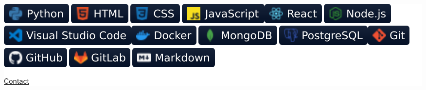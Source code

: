 ![Python](../img.shields.io/badge/-Python-05122A3749.svg?style=flat&logo=python) ![HTML](../img.shields.io/badge/-HTML-05122Ad32a.svg?style=flat&logo=HTML5) ![CSS](../img.shields.io/badge/-CSS-05122Ad081.svg?style=flat&logo=CSS3&logoColor=1572B6) ![JavaScript](../img.shields.io/badge/-JavaScript-05122Abb84.svg?style=flat&logo=javascript)![React](../img.shields.io/badge/-React-05122Aab4b.svg?style=flat&logo=react) ![Node.js](../img.shields.io/badge/-Node7909.svg?style=flat&logo=node.js) ![Visual Studio Code](../img.shields.io/badge/-Visual%20Studio%20Code-05122A0499.svg?style=flat&logo=visual-studio-code&logoColor=007ACC)![Docker](../img.shields.io/badge/-Docker-05122Af656.svg?style=flat&logo=Docker) ![MongoDB](../img.shields.io/badge/-MongoDB-05122A497e.svg?style=flat&logo=mongodb) ![PostgreSQL](../img.shields.io/badge/-PostgreSQL-05122A1139.svg?style=flat&logo=postgresql)![Git](../img.shields.io/badge/-Git-05122A0fc1.svg?style=flat&logo=git) ![GitHub](../img.shields.io/badge/-GitHub-05122A9163.svg?style=flat&logo=github) ![GitLab](../img.shields.io/badge/-GitLab-05122Ae537.svg?style=flat&logo=gitlab) ![Markdown](../img.shields.io/badge/-Markdown-05122Afe14.svg?style=flat&logo=markdown)

<a href="../sidebar-blog.netlify.app/contact/index.html" class="button button-secondary">Contact</a>
